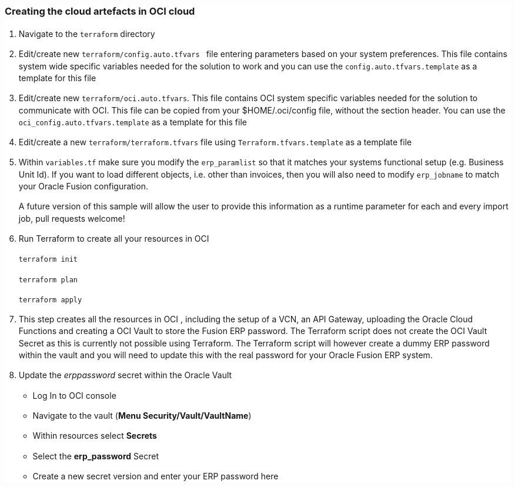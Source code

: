 ### Creating the cloud artefacts in OCI cloud

1. Navigate to the `terraform` directory
   
2. Edit/create new `terraform/config.auto.tfvars ` file entering parameters based on your system preferences. This file contains system wide specific variables needed for the solution to work and you can use the `config.auto.tfvars.template` as a template for this file
   
3. Edit/create new `terraform/oci.auto.tfvars`. This file contains OCI system specific variables needed for the solution to communicate with OCI. This file can be copied from your $HOME/.oci/config file, without the section header. You can use the `oci_config.auto.tfvars.template` as a template for this file
   
4. Edit/create a new `terraform/terraform.tfvars` file using  `Terraform.tfvars.template` as a template file
   
5. Within `variables.tf` make sure you modify the `erp_paramlist` so that it matches your systems functional setup (e.g. Business Unit Id). If you want to load different objects, i.e.  other than invoices, then you will also need to modify `erp_jobname` to match your Oracle Fusion configuration. 

   A future version of this sample will allow the user to provide this information as a runtime parameter for each and every import job, pull requests welcome!

7. Run Terraform to create all your resources in OCI

   `terraform init`

   `terraform plan`
   
   `terraform apply`

8. This step creates all the resources in OCI , including the setup of a VCN, an API Gateway, uploading the Oracle Cloud Functions and creating a OCI Vault to store the Fusion ERP password. The Terraform script does not create the OCI Vault Secret as this is currently not possible using Terraform. The Terraform script will however create a dummy ERP password within the vault and you will need to update this with the real password for your Oracle Fusion ERP system.

9. Update the *erppassword* secret within the Oracle Vault 

   - Log In to OCI console

   - Navigate to the vault (**Menu Security/Vault/VaultName**)

   - Within resources select **Secrets**

   - Select the **erp_password** Secret

   - Create a new secret version and enter your ERP password here
